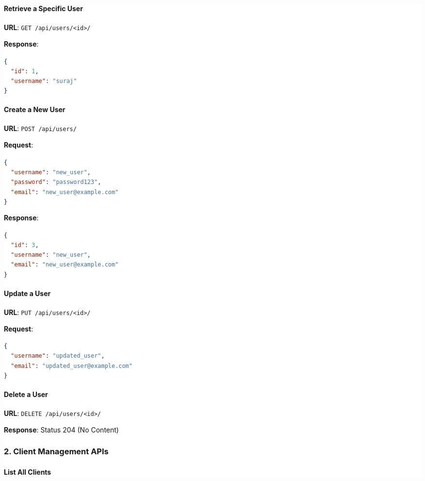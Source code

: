 ```
```

#### Retrieve a Specific User

**URL**: `GET /api/users/<id>/`

**Response**:
```json
{
  "id": 1,
  "username": "suraj"
}
```

#### Create a New User

**URL**: `POST /api/users/`

**Request**:
```json
{
  "username": "new_user",
  "password": "password123",
  "email": "new_user@example.com"
}
```

**Response**:
```json
{
  "id": 3,
  "username": "new_user",
  "email": "new_user@example.com"
}
```

#### Update a User

**URL**: `PUT /api/users/<id>/`

**Request**:
```json
{
  "username": "updated_user",
  "email": "updated_user@example.com"
}
```

#### Delete a User

**URL**: `DELETE /api/users/<id>/`

**Response**: Status 204 (No Content)

### 2. Client Management APIs

#### List All Clients
